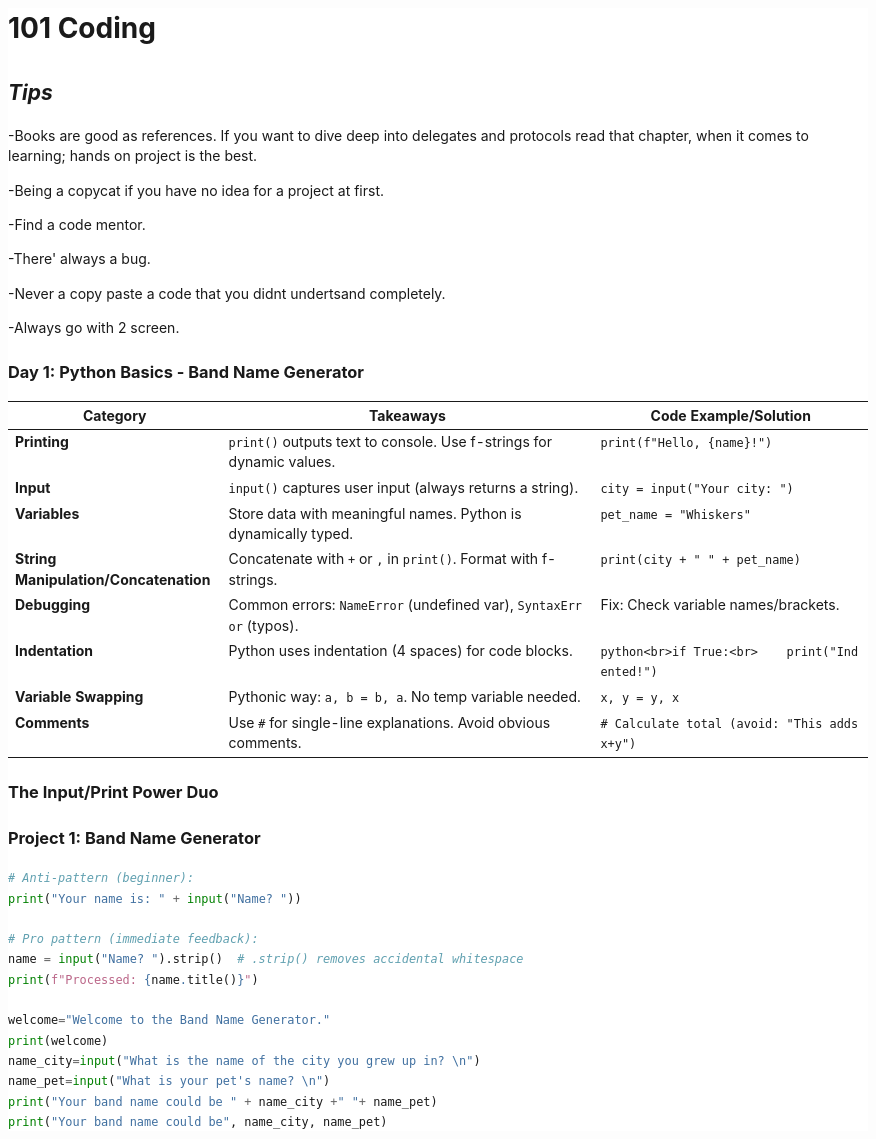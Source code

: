 # 101 Coding

## *Tips*

-Books are good as references. If you want to dive deep into delegates and protocols read that chapter, when it comes to learning; hands on project is the best.

-Being a copycat if you have no idea for a project at first.

-Find a code mentor.

-There' always a bug.

-Never a copy paste a code that you didnt undertsand completely.

-Always go with 2 screen. 

### **Day 1: Python Basics - Band Name Generator**  

| Category              | Takeaways                                                                 | Code Example/Solution                          |
|-----------------------|---------------------------------------------------------------------------|-----------------------------------------------|
| **Printing**          | `print()` outputs text to console. Use f-strings for dynamic values.      | `print(f"Hello, {name}!")`                    |
| **Input**            | `input()` captures user input (always returns a string).                  | `city = input("Your city: ")`                 |
| **Variables**        | Store data with meaningful names. Python is dynamically typed.            | `pet_name = "Whiskers"`                       |
| **String Manipulation/Concatenation** | Concatenate with `+` or `,` in `print()`. Format with f-strings.         | `print(city + " " + pet_name)`                |
| **Debugging**        | Common errors: `NameError` (undefined var), `SyntaxError` (typos).        | Fix: Check variable names/brackets.           |
| **Indentation**      | Python uses indentation (4 spaces) for code blocks.                       | ```python<br>if True:<br>    print("Indented!")``` |
| **Variable Swapping** | Pythonic way: `a, b = b, a`. No temp variable needed.                    | `x, y = y, x`                                |
| **Comments**         | Use `#` for single-line explanations. Avoid obvious comments.             | `# Calculate total (avoid: "This adds x+y")`  |



### The Input/Print Power Duo
### Project 1: Band Name Generator

```python
# Anti-pattern (beginner):
print("Your name is: " + input("Name? "))

# Pro pattern (immediate feedback):
name = input("Name? ").strip()  # .strip() removes accidental whitespace
print(f"Processed: {name.title()}")

welcome="Welcome to the Band Name Generator."
print(welcome)
name_city=input("What is the name of the city you grew up in? \n")
name_pet=input("What is your pet's name? \n")
print("Your band name could be " + name_city +" "+ name_pet)
print("Your band name could be", name_city, name_pet)
```
